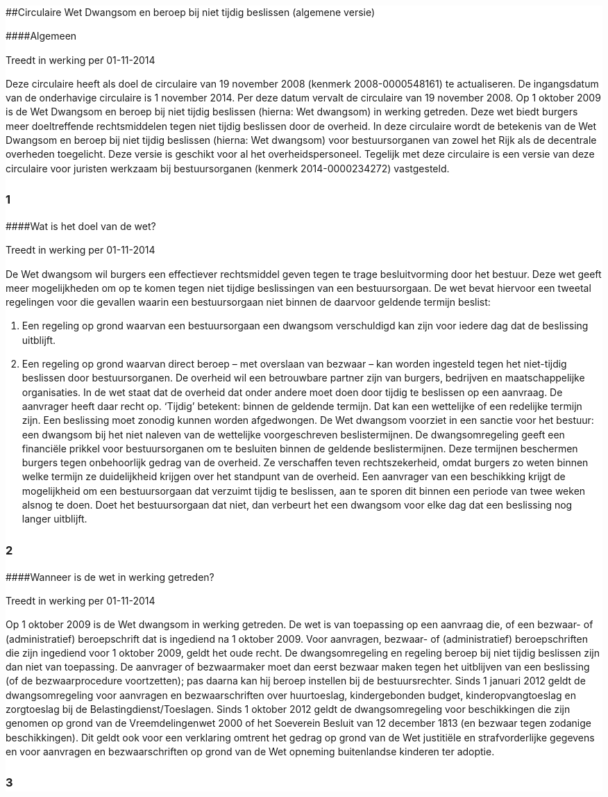 <meta http-equiv='Content-Type' content='text/html; charset=utf-8' />

##Circulaire Wet Dwangsom en beroep bij niet tijdig beslissen (algemene versie)

####Algemeen

Treedt in werking per 01-11-2014 

Deze circulaire heeft als doel de circulaire van 19 november 2008 (kenmerk 2008-0000548161) te actualiseren. De ingangsdatum van de onderhavige circulaire is 1 november 2014. Per deze datum vervalt de circulaire van 19 november 2008. Op 1 oktober 2009 is de Wet Dwangsom en beroep bij niet tijdig beslissen (hierna: Wet dwangsom) in werking getreden. Deze wet biedt burgers meer doeltreffende rechtsmiddelen tegen niet tijdig beslissen door de overheid. In deze circulaire wordt de betekenis van de Wet Dwangsom en beroep bij niet tijdig beslissen (hierna: Wet dwangsom) voor bestuursorganen van zowel het Rijk als de decentrale overheden toegelicht. Deze versie is geschikt voor al het overheidspersoneel. Tegelijk met deze circulaire is een versie van deze circulaire voor juristen werkzaam bij bestuursorganen (kenmerk 2014-0000234272) vastgesteld.    
### 1  

####Wat is het doel van de wet?

Treedt in werking per 01-11-2014 

De Wet dwangsom wil burgers een effectiever rechtsmiddel geven tegen te trage besluitvorming door het bestuur. Deze wet geeft meer mogelijkheden om op te komen tegen niet tijdige beslissingen van een bestuursorgaan. De wet bevat hiervoor een tweetal regelingen voor die gevallen waarin een bestuursorgaan niet binnen de daarvoor geldende termijn beslist: 

1. Een regeling op grond waarvan een bestuursorgaan een dwangsom verschuldigd kan zijn voor iedere dag dat de beslissing uitblijft.  

2. Een regeling op grond waarvan direct beroep – met overslaan van bezwaar – kan worden ingesteld tegen het niet-tijdig beslissen door bestuursorganen.   De overheid wil een betrouwbare partner zijn van burgers, bedrijven en maatschappelijke organisaties. In de wet staat dat de overheid dat onder andere moet doen door tijdig te beslissen op een aanvraag. De aanvrager heeft daar recht op. ‘Tijdig’ betekent: binnen de geldende termijn. Dat kan een wettelijke of een redelijke termijn zijn. Een beslissing moet zonodig kunnen worden afgedwongen. De Wet dwangsom voorziet in een sanctie voor het bestuur: een dwangsom bij het niet naleven van de wettelijke voorgeschreven beslistermijnen. De dwangsomregeling geeft een financiële prikkel voor bestuursorganen om te besluiten binnen de geldende beslistermijnen. Deze termijnen beschermen burgers tegen onbehoorlijk gedrag van de overheid. Ze verschaffen teven rechtszekerheid, omdat burgers zo weten binnen welke termijn ze duidelijkheid krijgen over het standpunt van de overheid. Een aanvrager van een beschikking krijgt de mogelijkheid om een bestuursorgaan dat verzuimt tijdig te beslissen, aan te sporen dit binnen een periode van twee weken alsnog te doen. Doet het bestuursorgaan dat niet, dan verbeurt het een dwangsom voor elke dag dat een beslissing nog langer uitblijft.    
### 2  

####Wanneer is de wet in werking getreden?

Treedt in werking per 01-11-2014 

Op 1 oktober 2009 is de Wet dwangsom in werking getreden. De wet is van toepassing op een aanvraag die, of een bezwaar- of (administratief) beroepschrift dat is ingediend na 1 oktober 2009. Voor aanvragen, bezwaar- of (administratief) beroepschriften die zijn ingediend voor 1 oktober 2009, geldt het oude recht. De dwangsomregeling en regeling beroep bij niet tijdig beslissen zijn dan niet van toepassing. De aanvrager of bezwaarmaker moet dan eerst bezwaar maken tegen het uitblijven van een beslissing (of de bezwaarprocedure voortzetten); pas daarna kan hij beroep instellen bij de bestuursrechter. Sinds 1 januari 2012 geldt de dwangsomregeling voor aanvragen en bezwaarschriften over huurtoeslag, kindergebonden budget, kinderopvangtoeslag en zorgtoeslag bij de Belastingdienst/Toeslagen. Sinds 1 oktober 2012 geldt de dwangsomregeling voor beschikkingen die zijn genomen op grond van de Vreemdelingenwet 2000 of het Soeverein Besluit van 12 december 1813 (en bezwaar tegen zodanige beschikkingen). Dit geldt ook voor een verklaring omtrent het gedrag op grond van de Wet justitiële en strafvorderlijke gegevens en voor aanvragen en bezwaarschriften op grond van de Wet opneming buitenlandse kinderen ter adoptie.    
### 3  
